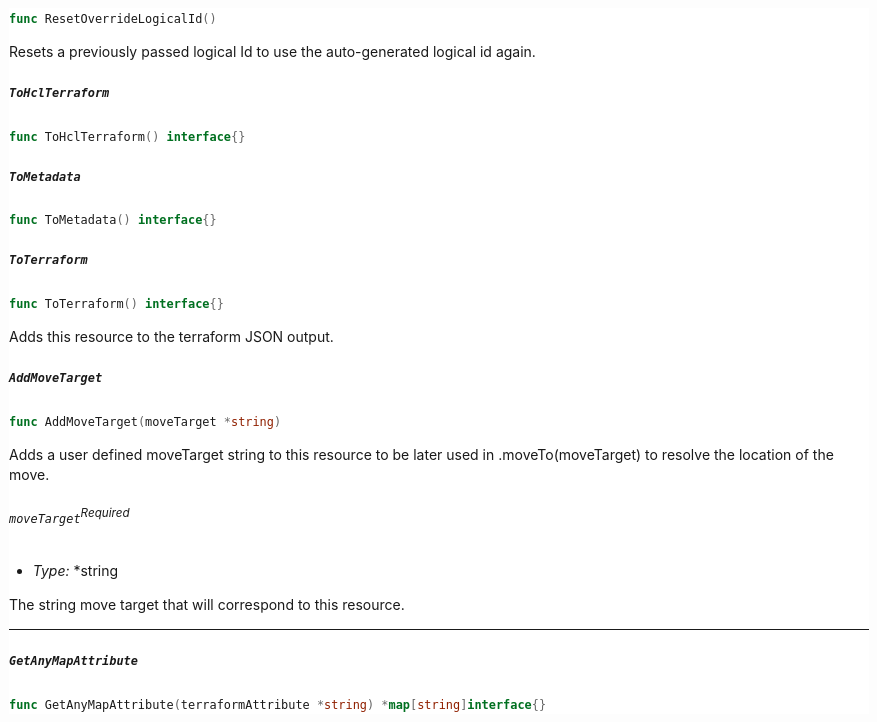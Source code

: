 ```go
func ResetOverrideLogicalId()
```

Resets a previously passed logical Id to use the auto-generated logical id again.

##### `ToHclTerraform` <a name="ToHclTerraform" id="@cdktf/provider-azurerm.confidentialLedger.ConfidentialLedger.toHclTerraform"></a>

```go
func ToHclTerraform() interface{}
```

##### `ToMetadata` <a name="ToMetadata" id="@cdktf/provider-azurerm.confidentialLedger.ConfidentialLedger.toMetadata"></a>

```go
func ToMetadata() interface{}
```

##### `ToTerraform` <a name="ToTerraform" id="@cdktf/provider-azurerm.confidentialLedger.ConfidentialLedger.toTerraform"></a>

```go
func ToTerraform() interface{}
```

Adds this resource to the terraform JSON output.

##### `AddMoveTarget` <a name="AddMoveTarget" id="@cdktf/provider-azurerm.confidentialLedger.ConfidentialLedger.addMoveTarget"></a>

```go
func AddMoveTarget(moveTarget *string)
```

Adds a user defined moveTarget string to this resource to be later used in .moveTo(moveTarget) to resolve the location of the move.

###### `moveTarget`<sup>Required</sup> <a name="moveTarget" id="@cdktf/provider-azurerm.confidentialLedger.ConfidentialLedger.addMoveTarget.parameter.moveTarget"></a>

- *Type:* *string

The string move target that will correspond to this resource.

---

##### `GetAnyMapAttribute` <a name="GetAnyMapAttribute" id="@cdktf/provider-azurerm.confidentialLedger.ConfidentialLedger.getAnyMapAttribute"></a>

```go
func GetAnyMapAttribute(terraformAttribute *string) *map[string]interface{}
```
